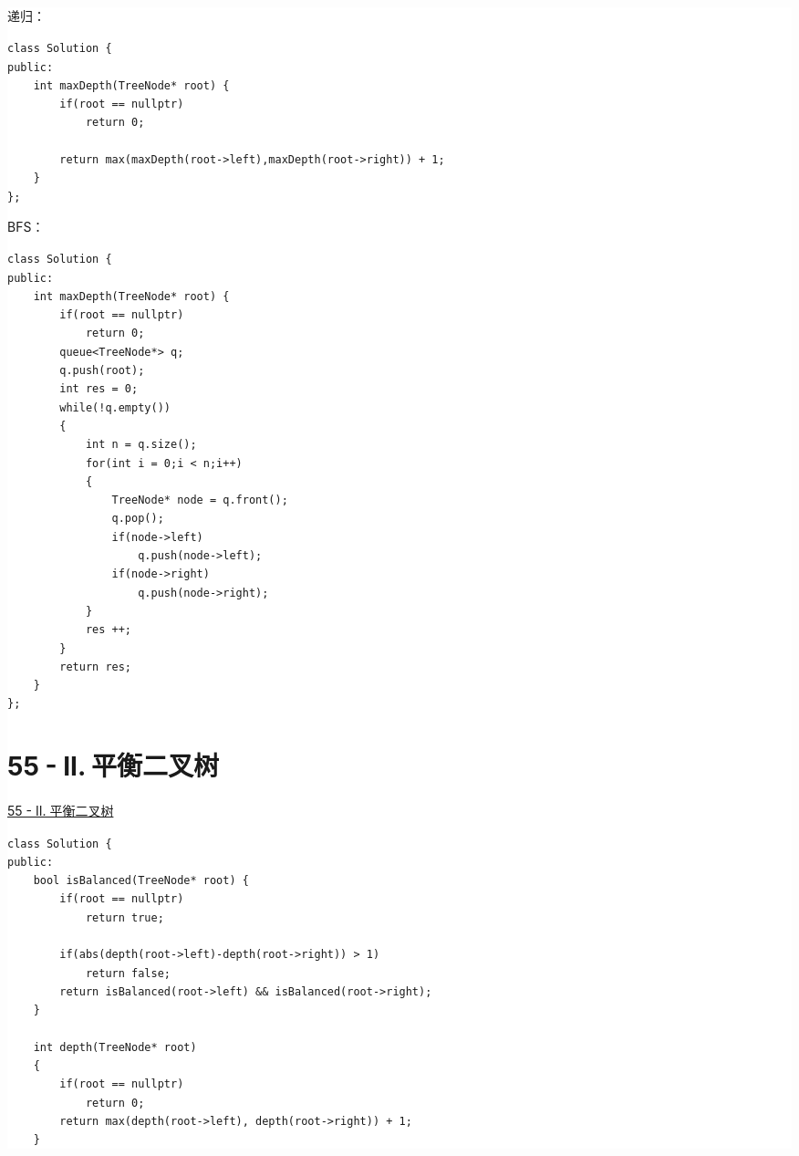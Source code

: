 递归：

```
class Solution {
public:
    int maxDepth(TreeNode* root) {
        if(root == nullptr)
            return 0;
        
        return max(maxDepth(root->left),maxDepth(root->right)) + 1;
    }
};
```

BFS：

```
class Solution {
public:
    int maxDepth(TreeNode* root) {
        if(root == nullptr)
            return 0;
        queue<TreeNode*> q;
        q.push(root);
        int res = 0;
        while(!q.empty())
        {
            int n = q.size();
            for(int i = 0;i < n;i++)
            {
                TreeNode* node = q.front();
                q.pop();
                if(node->left)
                    q.push(node->left);
                if(node->right)
                    q.push(node->right);
            }
            res ++;
        }
        return res;
    }
};
```

# 55 - II. 平衡二叉树

[55 - II. 平衡二叉树](https://leetcode-cn.com/problems/ping-heng-er-cha-shu-lcof/)

```
class Solution {
public:
    bool isBalanced(TreeNode* root) {
        if(root == nullptr)
            return true;

        if(abs(depth(root->left)-depth(root->right)) > 1)
            return false;
        return isBalanced(root->left) && isBalanced(root->right);
    }

    int depth(TreeNode* root)
    {
        if(root == nullptr)
            return 0;
        return max(depth(root->left), depth(root->right)) + 1;
    }
```